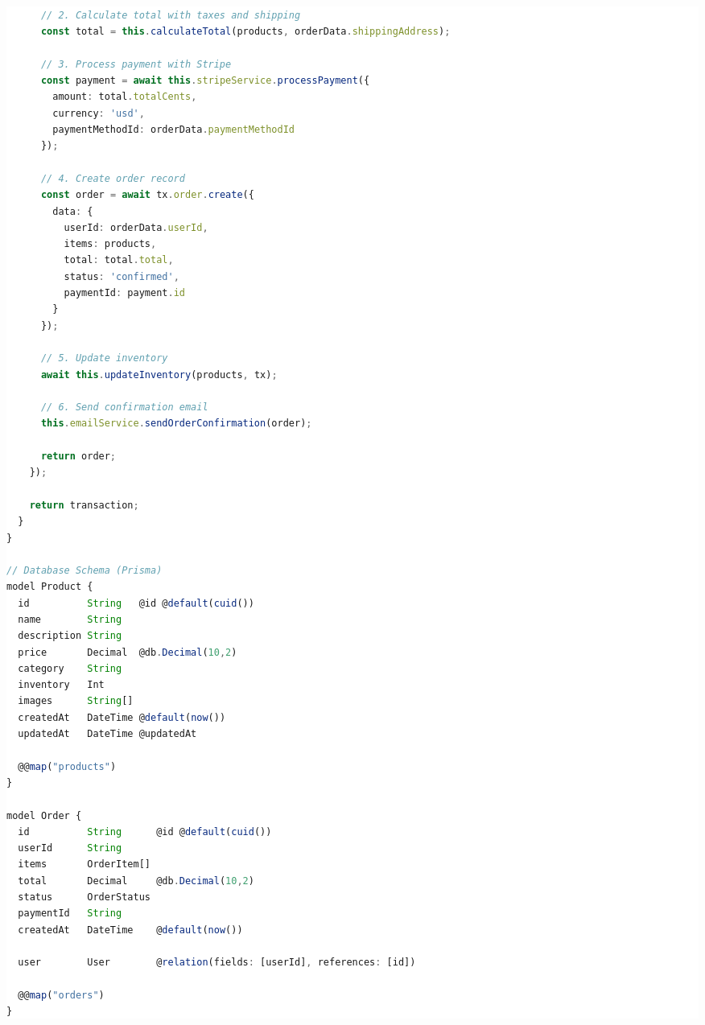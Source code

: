 ```typescript
      // 2. Calculate total with taxes and shipping
      const total = this.calculateTotal(products, orderData.shippingAddress);
      
      // 3. Process payment with Stripe
      const payment = await this.stripeService.processPayment({
        amount: total.totalCents,
        currency: 'usd',
        paymentMethodId: orderData.paymentMethodId
      });
      
      // 4. Create order record
      const order = await tx.order.create({
        data: {
          userId: orderData.userId,
          items: products,
          total: total.total,
          status: 'confirmed',
          paymentId: payment.id
        }
      });
      
      // 5. Update inventory
      await this.updateInventory(products, tx);
      
      // 6. Send confirmation email
      this.emailService.sendOrderConfirmation(order);
      
      return order;
    });
    
    return transaction;
  }
}

// Database Schema (Prisma)
model Product {
  id          String   @id @default(cuid())
  name        String
  description String
  price       Decimal  @db.Decimal(10,2)
  category    String
  inventory   Int
  images      String[]
  createdAt   DateTime @default(now())
  updatedAt   DateTime @updatedAt
  
  @@map("products")
}

model Order {
  id          String      @id @default(cuid())
  userId      String
  items       OrderItem[]
  total       Decimal     @db.Decimal(10,2)
  status      OrderStatus
  paymentId   String
  createdAt   DateTime    @default(now())
  
  user        User        @relation(fields: [userId], references: [id])
  
  @@map("orders")
}
```